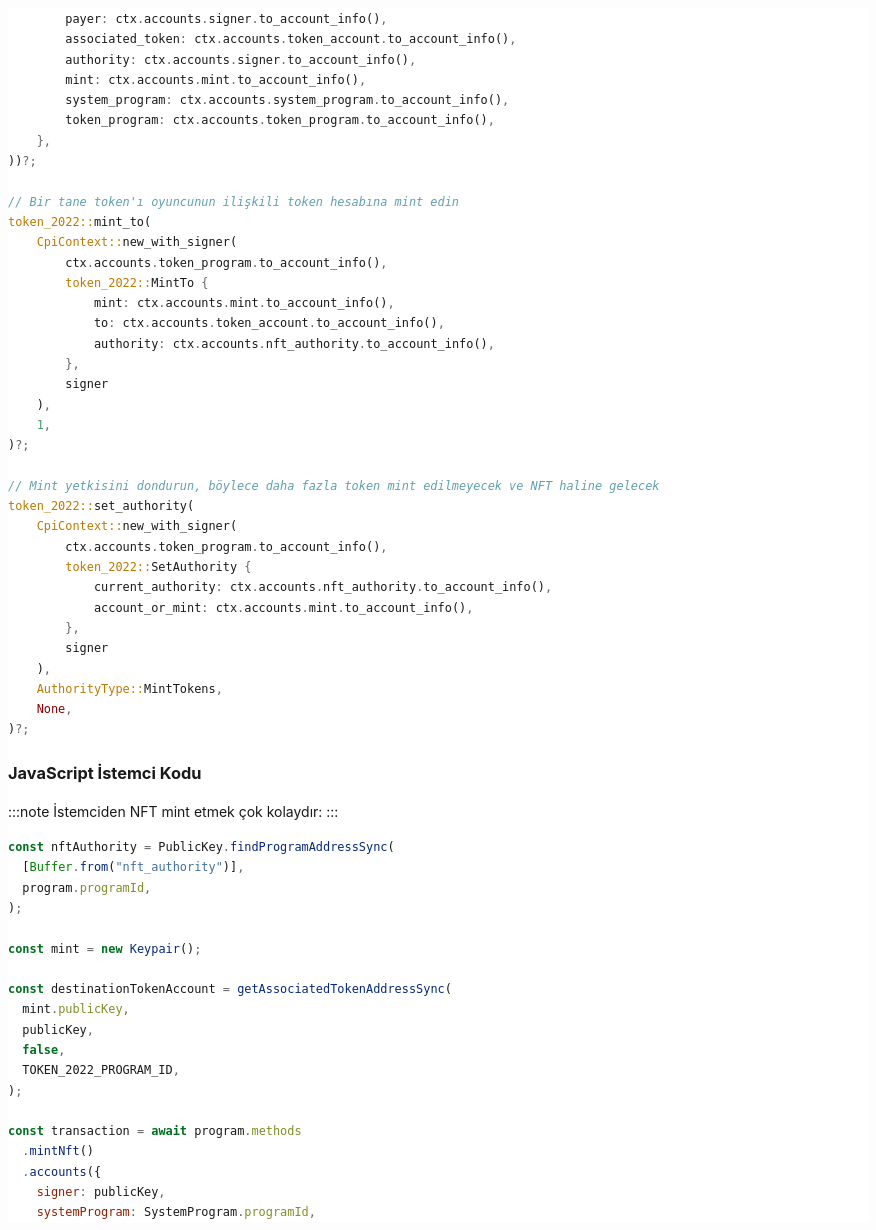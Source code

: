 ```rust name="Program"
        payer: ctx.accounts.signer.to_account_info(),
        associated_token: ctx.accounts.token_account.to_account_info(),
        authority: ctx.accounts.signer.to_account_info(),
        mint: ctx.accounts.mint.to_account_info(),
        system_program: ctx.accounts.system_program.to_account_info(),
        token_program: ctx.accounts.token_program.to_account_info(),
    },
))?;

// Bir tane token'ı oyuncunun ilişkili token hesabına mint edin
token_2022::mint_to(
    CpiContext::new_with_signer(
        ctx.accounts.token_program.to_account_info(),
        token_2022::MintTo {
            mint: ctx.accounts.mint.to_account_info(),
            to: ctx.accounts.token_account.to_account_info(),
            authority: ctx.accounts.nft_authority.to_account_info(),
        },
        signer
    ),
    1,
)?;

// Mint yetkisini dondurun, böylece daha fazla token mint edilmeyecek ve NFT haline gelecek
token_2022::set_authority(
    CpiContext::new_with_signer(
        ctx.accounts.token_program.to_account_info(),
        token_2022::SetAuthority {
            current_authority: ctx.accounts.nft_authority.to_account_info(),
            account_or_mint: ctx.accounts.mint.to_account_info(),
        },
        signer
    ),
    AuthorityType::MintTokens,
    None,
)?;
```

### JavaScript İstemci Kodu

:::note
İstemciden NFT mint etmek çok kolaydır:
:::

```js name="Client"
const nftAuthority = PublicKey.findProgramAddressSync(
  [Buffer.from("nft_authority")],
  program.programId,
);

const mint = new Keypair();

const destinationTokenAccount = getAssociatedTokenAddressSync(
  mint.publicKey,
  publicKey,
  false,
  TOKEN_2022_PROGRAM_ID,
);

const transaction = await program.methods
  .mintNft()
  .accounts({
    signer: publicKey,
    systemProgram: SystemProgram.programId,
```